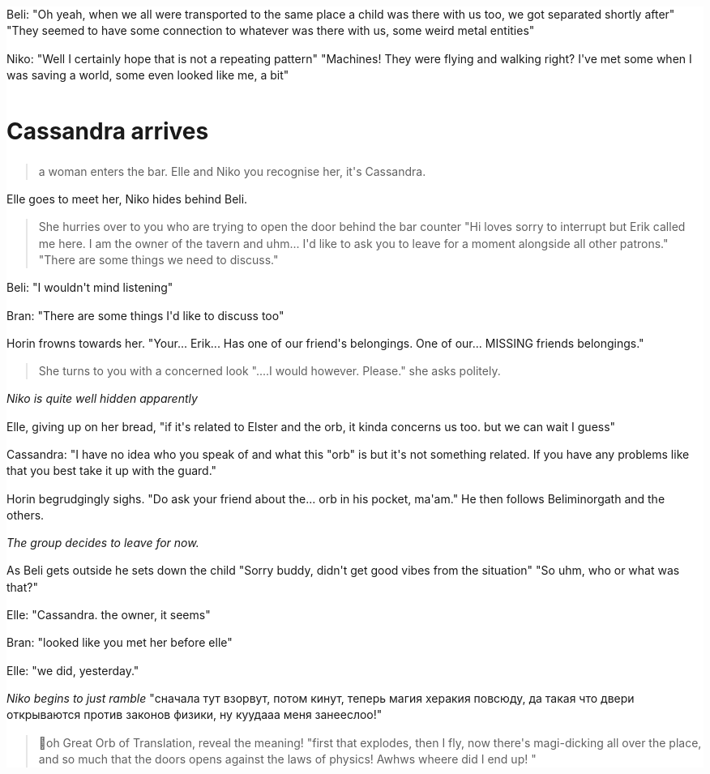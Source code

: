 Beli: "Oh yeah, when we all were transported to the same place a child was there with us too, we got separated shortly after"
"They seemed to have some connection to whatever was there with us, some weird metal entities"

Niko: "Well I certainly hope that is not a repeating pattern"
"Machines! They were flying and walking right? I've met some when I was saving a world, some even looked like me, a bit"

# Cassandra arrives

> a woman enters the bar.
> Elle and Niko you recognise her, it's Cassandra.

Elle goes to meet her, Niko hides behind Beli.

> She hurries over to you who are trying to open the door behind the bar counter "Hi loves sorry to interrupt but Erik called me here. I am the owner of the tavern and uhm... I'd like to ask you to leave for a moment alongside all other patrons."
> "There are some things we need to discuss."

Beli: "I wouldn't mind listening"

Bran: "There are some things I'd like to discuss too"

Horin frowns towards her. "Your... Erik... Has one of our friend's belongings. One of our... MISSING friends belongings."

> She turns to you with a concerned look "....I would however. Please." she asks politely.

*Niko is quite well hidden apparently*

Elle, giving up on her bread,
"if it's related to Elster and the orb, it kinda concerns us too. but we can wait I guess"

Cassandra: "I have no idea who you speak of and what this "orb" is but it's not something related. If you have any problems like that you best take it up with the guard."

Horin begrudgingly sighs. "Do ask your friend about the... orb in his pocket, ma'am." He then follows Beliminorgath and the others.

*The group decides to leave for now.*

As Beli gets outside he sets down the child "Sorry buddy, didn't get good vibes from the situation"
"So uhm, who or what was that?"

Elle: "Cassandra. the owner, it seems"

Bran: "looked like you met her before elle"

Elle: "we did, yesterday."

*Niko begins to just ramble*
"сначала тут взорвут, потом кинут, теперь магия херакия повсюду, да такая что двери открываются против законов физики, ну куудааа меня занееслоо!"
> 🔮oh Great Orb of Translation, reveal the meaning!
> "first that explodes, then I fly, now there's magi-dicking all over the place, and so much that the doors opens against the laws of physics! Awhws wheere did I end up! "
